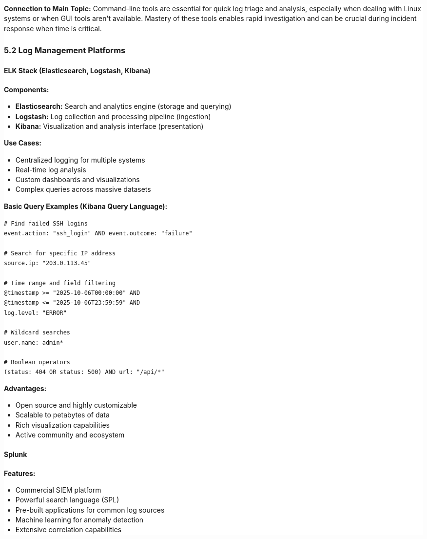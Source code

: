 **Connection to Main Topic:** Command-line tools are essential for quick log triage and analysis, especially when dealing with Linux systems or when GUI tools aren't available. Mastery of these tools enables rapid investigation and can be crucial during incident response when time is critical.

### 5.2 Log Management Platforms

#### ELK Stack (Elasticsearch, Logstash, Kibana)

**Components:**
- **Elasticsearch:** Search and analytics engine (storage and querying)
- **Logstash:** Log collection and processing pipeline (ingestion)
- **Kibana:** Visualization and analysis interface (presentation)

**Use Cases:**
- Centralized logging for multiple systems
- Real-time log analysis
- Custom dashboards and visualizations
- Complex queries across massive datasets

**Basic Query Examples (Kibana Query Language):**
```
# Find failed SSH logins
event.action: "ssh_login" AND event.outcome: "failure"

# Search for specific IP address
source.ip: "203.0.113.45"

# Time range and field filtering
@timestamp >= "2025-10-06T00:00:00" AND 
@timestamp <= "2025-10-06T23:59:59" AND 
log.level: "ERROR"

# Wildcard searches
user.name: admin*

# Boolean operators
(status: 404 OR status: 500) AND url: "/api/*"
```

**Advantages:**
- Open source and highly customizable
- Scalable to petabytes of data
- Rich visualization capabilities
- Active community and ecosystem

#### Splunk

**Features:**
- Commercial SIEM platform
- Powerful search language (SPL)
- Pre-built applications for common log sources
- Machine learning for anomaly detection
- Extensive correlation capabilities
